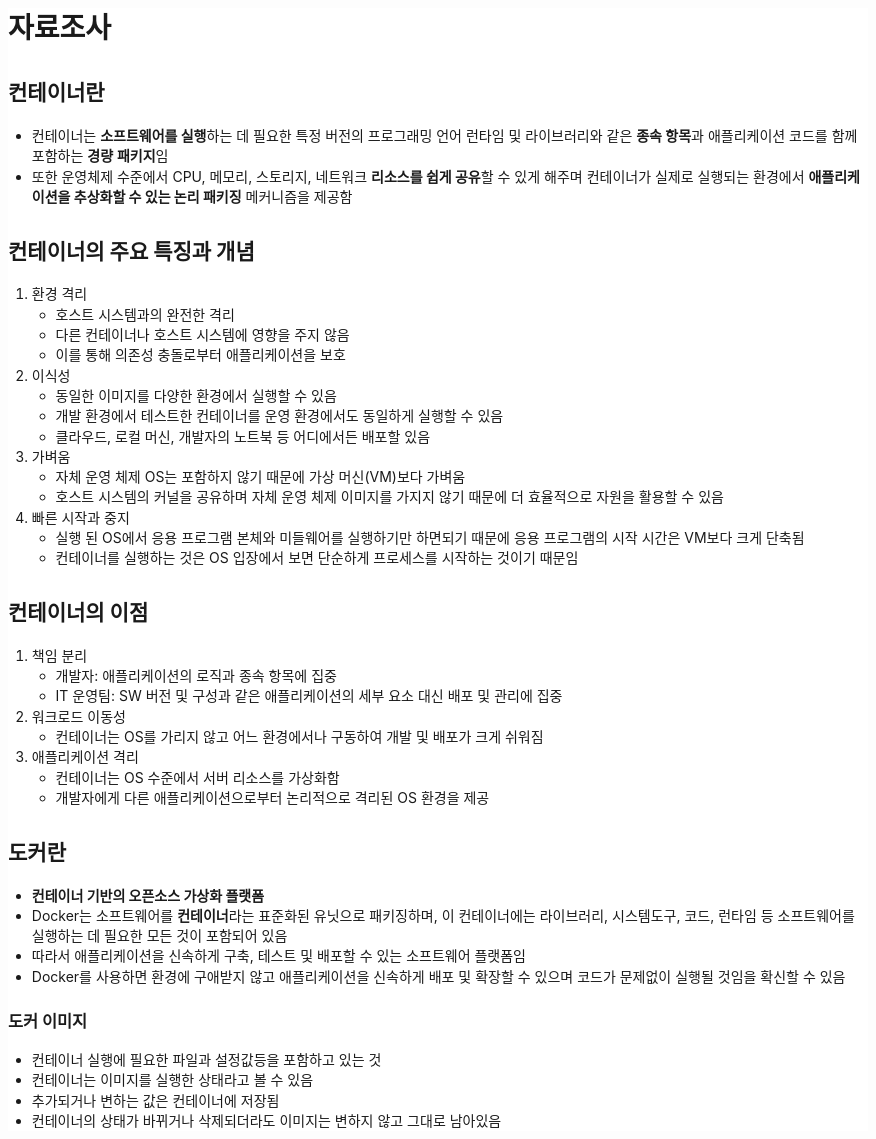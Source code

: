 # 자료조사

## **컨테이너란**

- 컨테이너는 **소프트웨어를 실행**하는 데 필요한 특정 버전의 프로그래밍 언어 런타임 및 라이브러리와 같은 **종속 항목**과 애플리케이션 코드를 함께 포함하는 **경량** **패키지**임
- 또한 운영체제 수준에서 CPU, 메모리, 스토리지, 네트워크 **리소스를 쉽게 공유**할 수 있게 해주며 컨테이너가 실제로 실행되는 환경에서 **애플리케이션을 추상화할 수 있는 논리 패키징** 메커니즘을 제공함

## 컨테이너의 주요 특징과 개념

1. 환경 격리
    - 호스트 시스템과의 완전한 격리
    - 다른 컨테이너나 호스트 시스템에 영향을 주지 않음
    - 이를 통해 의존성 충돌로부터 애플리케이션을 보호
2. 이식성
    - 동일한 이미지를 다양한 환경에서 실행할 수 있음
    - 개발 환경에서 테스트한 컨테이너를 운영 환경에서도 동일하게 실행할 수 있음
    - 클라우드, 로컬 머신, 개발자의 노트북 등 어디에서든 배포할 있음
3. 가벼움
    - 자체 운영 체제 OS는 포함하지 않기 때문에 가상 머신(VM)보다 가벼움
    - 호스트 시스템의 커널을 공유하며 자체 운영 체제 이미지를 가지지 않기 때문에 더 효율적으로 자원을 활용할 수 있음
4. 빠른 시작과 중지
    - 실행 된 OS에서 응용 프로그램 본체와 미들웨어를 실행하기만 하면되기 때문에 응용 프로그램의 시작 시간은 VM보다 크게 단축됨
    - 컨테이너를 실행하는 것은 OS 입장에서 보면 단순하게 프로세스를 시작하는 것이기 때문임

## 컨테이너의 이점

1. 책임 분리
    - 개발자: 애플리케이션의 로직과 종속 항목에 집중
    - IT 운영팀: SW 버전 및 구성과 같은 애플리케이션의 세부 요소 대신 배포 및 관리에 집중
2. 워크로드 이동성
    - 컨테이너는 OS를 가리지 않고 어느 환경에서나 구동하여 개발 및 배포가 크게 쉬워짐
3. 애플리케이션 격리
    - 컨테이너는 OS 수준에서 서버 리소스를 가상화함
    - 개발자에게 다른 애플리케이션으로부터 논리적으로 격리된 OS 환경을 제공

## 도커란

- **컨테이너 기반의 오픈소스 가상화 플랫폼**
- Docker는 소프트웨어를 **컨테이너**라는 표준화된 유닛으로 패키징하며, 이 컨테이너에는 라이브러리, 시스템도구, 코드, 런타임 등 소프트웨어를 실행하는 데 필요한 모든 것이 포함되어 있음
- 따라서 애플리케이션을 신속하게 구축, 테스트 및 배포할 수 있는 소프트웨어 플랫폼임
- Docker를 사용하면 환경에 구애받지 않고 애플리케이션을 신속하게 배포 및 확장할 수 있으며 코드가 문제없이 실행될 것임을 확신할 수 있음

### 도커 이미지

- 컨테이너 실행에 필요한 파일과 설정값등을 포함하고 있는 것
- 컨테이너는 이미지를 실행한 상태라고 볼 수 있음
- 추가되거나 변하는 값은 컨테이너에 저장됨
- 컨테이너의 상태가 바뀌거나 삭제되더라도 이미지는 변하지 않고 그대로 남아있음
